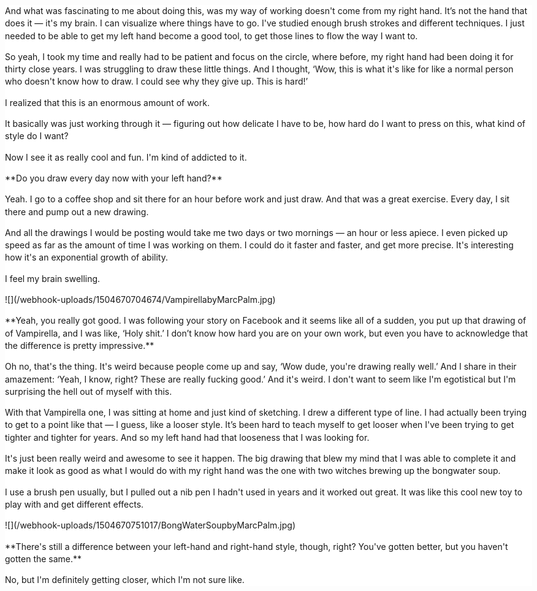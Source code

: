 And what was fascinating to me about doing this, was my way of working doesn't come from my right hand. It’s not the hand that does it — it's my brain. I can visualize where things have to go. I've studied enough brush strokes and different techniques. I just needed to be able to get my left hand become a good tool, to get those lines to flow the way I want to.

So yeah, I took my time and really had to be patient and focus on the circle, where before, my right hand had been doing it for thirty close years. I was struggling to draw these little things. And I thought, ‘Wow, this is what it's like for like a normal person who doesn't know how to draw. I could see why they give up. This is hard!’

I realized that this is an enormous amount of work.

It basically was just working through it — figuring out how delicate I have to be, how hard do I want to press on this, what kind of style do I want? 

Now I see it as really cool and fun. I'm kind of addicted to it.

<p class="noindent">**Do you draw every day now with your left hand?**</p>

<p class="noindent">Yeah. I go to a coffee shop and sit there for an hour before work and just draw. And that was a great exercise. Every day, I sit there and pump out a new drawing.</p>

And all the drawings I would be posting would take me two days or two mornings — an hour or less apiece. I even picked up speed as far as the amount of time I was working on them. I could do it faster and faster, and get more precise. It's interesting how it's an exponential growth of ability.

I feel my brain swelling.

<p class="image">![](/webhook-uploads/1504670704674/VampirellabyMarcPalm.jpg)</p>

<p class="noindent">**Yeah, you really got good. I was following your story on Facebook and it seems like all of a sudden, you put up that drawing of of Vampirella, and I was like, ‘Holy shit.’ I don’t know how hard you are on your own work, but even you have to acknowledge that the difference is pretty impressive.**</p>

<p class="noindent">Oh no, that's the thing. It's weird because people come up and say, ‘Wow dude, you're drawing really well.’ And I share in their amazement: ‘Yeah, I know, right? These are really fucking good.’ And it's weird. I don't want to seem like I'm egotistical but I'm surprising the hell out of myself with this.</p>

With that Vampirella one, I was sitting at home and just kind of sketching. I drew a different type of line. I had actually been trying to get to a point like that — I guess, like a looser style. It’s been hard to teach myself to get looser when I've been trying to get tighter and tighter for years. And so my left hand had that looseness that I was looking for.

It's just been really weird and awesome to see it happen. The big drawing that blew my mind that I was able to complete it and make it look as good as what I would do with my right hand was the one with two witches brewing up the bongwater soup. 

I use a brush pen usually, but I pulled out a nib pen I hadn't used in years and it worked out great. It was like this cool new toy to play with and get different effects.

<p class="image">![](/webhook-uploads/1504670751017/BongWaterSoupbyMarcPalm.jpg)</p>

<p class="noindent">**There's still a difference between your left-hand and right-hand style, though, right? You've gotten better, but you haven't gotten the same.**</p>

<p class="noindent">No, but I'm definitely getting closer, which I'm not sure like.</p>
